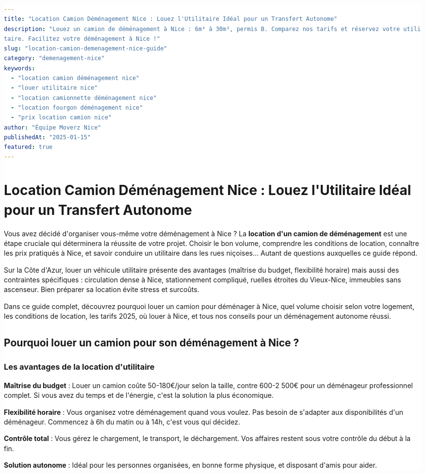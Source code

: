```yaml
---
title: "Location Camion Déménagement Nice : Louez l'Utilitaire Idéal pour un Transfert Autonome"
description: "Louez un camion de déménagement à Nice : 6m³ à 30m³, permis B. Comparez nos tarifs et réservez votre utilitaire. Facilitez votre déménagement à Nice !"
slug: "location-camion-demenagement-nice-guide"
category: "demenagement-nice"
keywords:
  - "location camion déménagement nice"
  - "louer utilitaire nice"
  - "location camionnette déménagement nice"
  - "location fourgon déménagement nice"
  - "prix location camion nice"
author: "Équipe Moverz Nice"
publishedAt: "2025-01-15"
featured: true
---
```


# Location Camion Déménagement Nice : Louez l'Utilitaire Idéal pour un Transfert Autonome

Vous avez décidé d'organiser vous-même votre déménagement à Nice ? La **location d'un camion de déménagement** est une étape cruciale qui déterminera la réussite de votre projet. Choisir le bon volume, comprendre les conditions de location, connaître les prix pratiqués à Nice, et savoir conduire un utilitaire dans les rues niçoises... Autant de questions auxquelles ce guide répond.

Sur la Côte d'Azur, louer un véhicule utilitaire présente des avantages (maîtrise du budget, flexibilité horaire) mais aussi des contraintes spécifiques : circulation dense à Nice, stationnement compliqué, ruelles étroites du Vieux-Nice, immeubles sans ascenseur. Bien préparer sa location évite stress et surcoûts.

Dans ce guide complet, découvrez pourquoi louer un camion pour déménager à Nice, quel volume choisir selon votre logement, les conditions de location, les tarifs 2025, où louer à Nice, et tous nos conseils pour un déménagement autonome réussi.

## Pourquoi louer un camion pour son déménagement à Nice ?

### Les avantages de la location d'utilitaire

**Maîtrise du budget** : Louer un camion coûte 50-180€/jour selon la taille, contre 600-2 500€ pour un déménageur professionnel complet. Si vous avez du temps et de l'énergie, c'est la solution la plus économique.

**Flexibilité horaire** : Vous organisez votre déménagement quand vous voulez. Pas besoin de s'adapter aux disponibilités d'un déménageur. Commencez à 6h du matin ou à 14h, c'est vous qui décidez.

**Contrôle total** : Vous gérez le chargement, le transport, le déchargement. Vos affaires restent sous votre contrôle du début à la fin.

**Solution autonome** : Idéal pour les personnes organisées, en bonne forme physique, et disposant d'amis pour aider.
